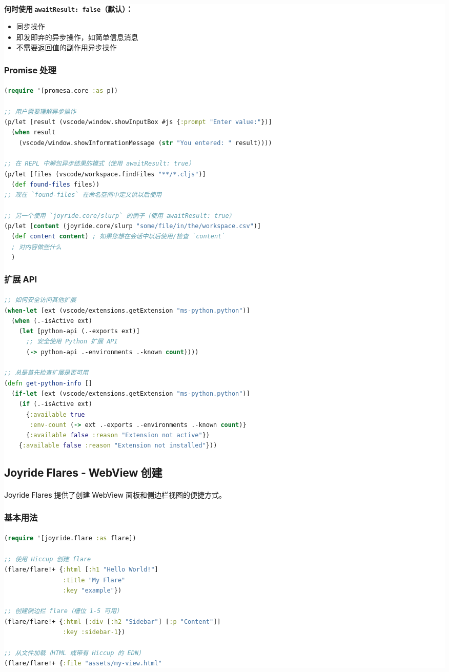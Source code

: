 **何时使用 `awaitResult: false`（默认）：**
- 同步操作
- 即发即弃的异步操作，如简单信息消息
- 不需要返回值的副作用异步操作

### Promise 处理
```clojure
(require '[promesa.core :as p])

;; 用户需要理解异步操作
(p/let [result (vscode/window.showInputBox #js {:prompt "Enter value:"})]
  (when result
    (vscode/window.showInformationMessage (str "You entered: " result))))

;; 在 REPL 中解包异步结果的模式（使用 awaitResult: true）
(p/let [files (vscode/workspace.findFiles "**/*.cljs")]
  (def found-files files))
;; 现在 `found-files` 在命名空间中定义供以后使用

;; 另一个使用 `joyride.core/slurp` 的例子（使用 awaitResult: true）
(p/let [content (joyride.core/slurp "some/file/in/the/workspace.csv")]
  (def content content) ; 如果您想在会话中以后使用/检查 `content`
  ; 对内容做些什么
  )
```

### 扩展 API
```clojure
;; 如何安全访问其他扩展
(when-let [ext (vscode/extensions.getExtension "ms-python.python")]
  (when (.-isActive ext)
    (let [python-api (.-exports ext)]
      ;; 安全使用 Python 扩展 API
      (-> python-api .-environments .-known count))))

;; 总是首先检查扩展是否可用
(defn get-python-info []
  (if-let [ext (vscode/extensions.getExtension "ms-python.python")]
    (if (.-isActive ext)
      {:available true
       :env-count (-> ext .-exports .-environments .-known count)}
      {:available false :reason "Extension not active"})
    {:available false :reason "Extension not installed"}))
```

## Joyride Flares - WebView 创建

Joyride Flares 提供了创建 WebView 面板和侧边栏视图的便捷方式。

### 基本用法
```clojure
(require '[joyride.flare :as flare])

;; 使用 Hiccup 创建 flare
(flare/flare!+ {:html [:h1 "Hello World!"]
                :title "My Flare"
                :key "example"})

;; 创建侧边栏 flare（槽位 1-5 可用）
(flare/flare!+ {:html [:div [:h2 "Sidebar"] [:p "Content"]]
                :key :sidebar-1})

;; 从文件加载（HTML 或带有 Hiccup 的 EDN）
(flare/flare!+ {:file "assets/my-view.html"
```